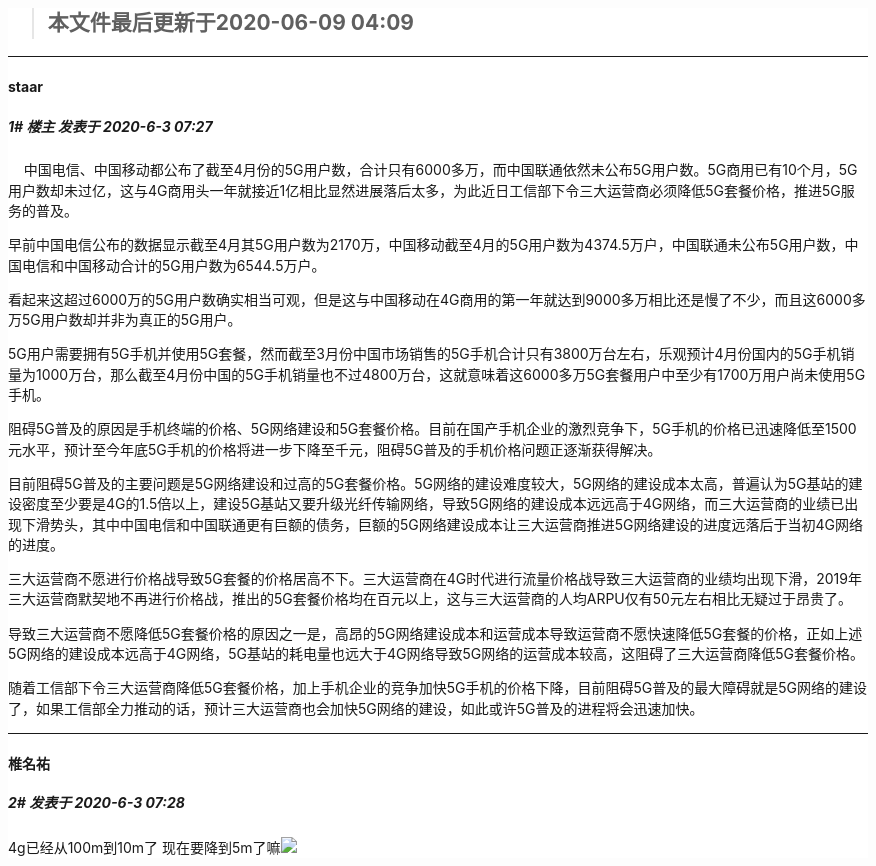 > ## **本文件最后更新于2020-06-09 04:09** 



*****

####  staar  
##### 1#       楼主       发表于 2020-6-3 07:27




    中国电信、中国移动都公布了截至4月份的5G用户数，合计只有6000多万，而中国联通依然未公布5G用户数。5G商用已有10个月，5G用户数却未过亿，这与4G商用头一年就接近1亿相比显然进展落后太多，为此近日工信部下令三大运营商必须降低5G套餐价格，推进5G服务的普及。




早前中国电信公布的数据显示截至4月其5G用户数为2170万，中国移动截至4月的5G用户数为4374.5万户，中国联通未公布5G用户数，中国电信和中国移动合计的5G用户数为6544.5万户。


看起来这超过6000万的5G用户数确实相当可观，但是这与中国移动在4G商用的第一年就达到9000多万相比还是慢了不少，而且这6000多万5G用户数却并非为真正的5G用户。


5G用户需要拥有5G手机并使用5G套餐，然而截至3月份中国市场销售的5G手机合计只有3800万台左右，乐观预计4月份国内的5G手机销量为1000万台，那么截至4月份中国的5G手机销量也不过4800万台，这就意味着这6000多万5G套餐用户中至少有1700万用户尚未使用5G手机。




阻碍5G普及的原因是手机终端的价格、5G网络建设和5G套餐价格。目前在国产手机企业的激烈竞争下，5G手机的价格已迅速降低至1500元水平，预计至今年底5G手机的价格将进一步下降至千元，阻碍5G普及的手机价格问题正逐渐获得解决。


目前阻碍5G普及的主要问题是5G网络建设和过高的5G套餐价格。5G网络的建设难度较大，5G网络的建设成本太高，普遍认为5G基站的建设密度至少要是4G的1.5倍以上，建设5G基站又要升级光纤传输网络，导致5G网络的建设成本远远高于4G网络，而三大运营商的业绩已出现下滑势头，其中中国电信和中国联通更有巨额的债务，巨额的5G网络建设成本让三大运营商推进5G网络建设的进度远落后于当初4G网络的进度。




三大运营商不愿进行价格战导致5G套餐的价格居高不下。三大运营商在4G时代进行流量价格战导致三大运营商的业绩均出现下滑，2019年三大运营商默契地不再进行价格战，推出的5G套餐价格均在百元以上，这与三大运营商的人均ARPU仅有50元左右相比无疑过于昂贵了。


导致三大运营商不愿降低5G套餐价格的原因之一是，高昂的5G网络建设成本和运营成本导致运营商不愿快速降低5G套餐的价格，正如上述5G网络的建设成本远高于4G网络，5G基站的耗电量也远大于4G网络导致5G网络的运营成本较高，这阻碍了三大运营商降低5G套餐价格。


随着工信部下令三大运营商降低5G套餐价格，加上手机企业的竞争加快5G手机的价格下降，目前阻碍5G普及的最大障碍就是5G网络的建设了，如果工信部全力推动的话，预计三大运营商也会加快5G网络的建设，如此或许5G普及的进程将会迅速加快。







*****

####  椎名祐  
##### 2#       发表于 2020-6-3 07:28




4g已经从100m到10m了
现在要降到5m了嘛<img src="https://static.saraba1st.com/image/smiley/face2017/001.png" referrerpolicy="no-referrer">
